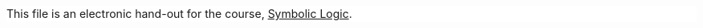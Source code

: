 
This file is an electronic hand-out for the course, [Symbolic Logic][7].

[1]: https://web.archive.org/web/20001218054000/http://www.earlham.edu/~peters/hometoc.htm
[2]: https://web.archive.org/web/20001218054000/http://www.earlham.edu/~phil/index.htm
[3]: https://web.archive.org/web/20001218054000/http://www.earlham.edu/
[4]: https://web.archive.org/web/20001218054000/http://www.earlham.edu/~peters/courses/log/answers3.htm#88-89
[5]: https://web.archive.org/web/20001218054000/http://www.earlham.edu/~peters/courses/log/answers3.htm#103-04
[6]: https://web.archive.org/web/20001218054000/http://www.earlham.edu/~peters/courses/log/answers3.htm#104-05
[7]: https://web.archive.org/web/20001218054000/http://www.earlham.edu/~peters/courses/log/loghome.htm
